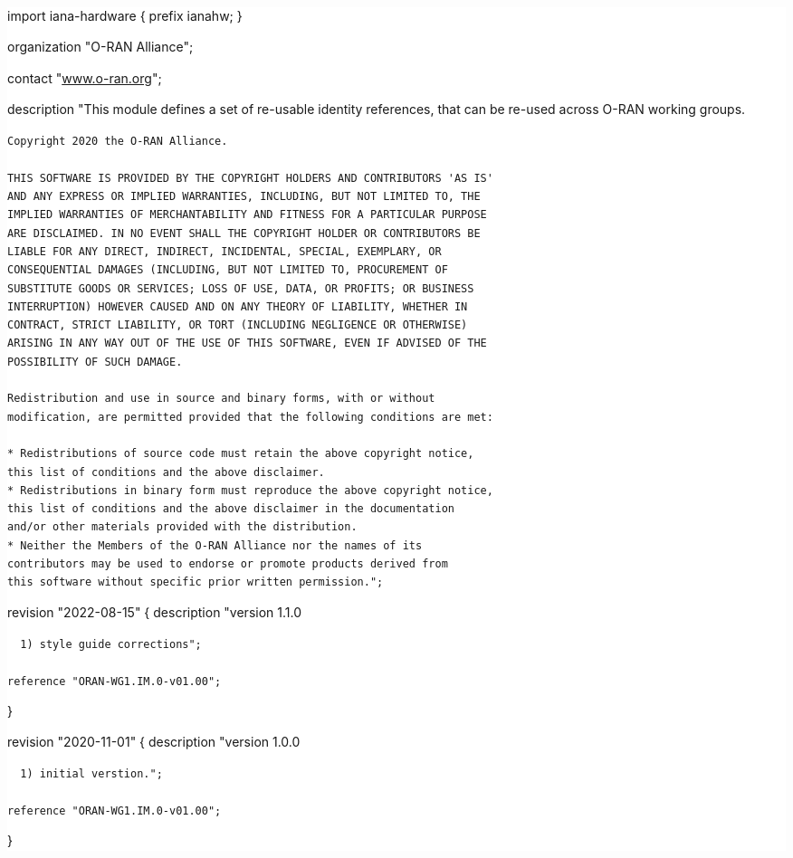   import iana-hardware {
    prefix ianahw;
  }

  organization "O-RAN Alliance";

  contact
    "www.o-ran.org";

  description
    "This module defines a set of re-usable identity references, that can be
    re-used across O-RAN working groups.

    Copyright 2020 the O-RAN Alliance.

    THIS SOFTWARE IS PROVIDED BY THE COPYRIGHT HOLDERS AND CONTRIBUTORS 'AS IS'
    AND ANY EXPRESS OR IMPLIED WARRANTIES, INCLUDING, BUT NOT LIMITED TO, THE
    IMPLIED WARRANTIES OF MERCHANTABILITY AND FITNESS FOR A PARTICULAR PURPOSE
    ARE DISCLAIMED. IN NO EVENT SHALL THE COPYRIGHT HOLDER OR CONTRIBUTORS BE
    LIABLE FOR ANY DIRECT, INDIRECT, INCIDENTAL, SPECIAL, EXEMPLARY, OR
    CONSEQUENTIAL DAMAGES (INCLUDING, BUT NOT LIMITED TO, PROCUREMENT OF
    SUBSTITUTE GOODS OR SERVICES; LOSS OF USE, DATA, OR PROFITS; OR BUSINESS
    INTERRUPTION) HOWEVER CAUSED AND ON ANY THEORY OF LIABILITY, WHETHER IN
    CONTRACT, STRICT LIABILITY, OR TORT (INCLUDING NEGLIGENCE OR OTHERWISE)
    ARISING IN ANY WAY OUT OF THE USE OF THIS SOFTWARE, EVEN IF ADVISED OF THE
    POSSIBILITY OF SUCH DAMAGE.

    Redistribution and use in source and binary forms, with or without
    modification, are permitted provided that the following conditions are met:

    * Redistributions of source code must retain the above copyright notice,
    this list of conditions and the above disclaimer.
    * Redistributions in binary form must reproduce the above copyright notice,
    this list of conditions and the above disclaimer in the documentation
    and/or other materials provided with the distribution.
    * Neither the Members of the O-RAN Alliance nor the names of its
    contributors may be used to endorse or promote products derived from
    this software without specific prior written permission.";

  revision "2022-08-15" {
    description
      "version 1.1.0

      1) style guide corrections";

    reference "ORAN-WG1.IM.0-v01.00";
  }

  revision "2020-11-01" {
    description
      "version 1.0.0

      1) initial verstion.";

    reference "ORAN-WG1.IM.0-v01.00";
  }
